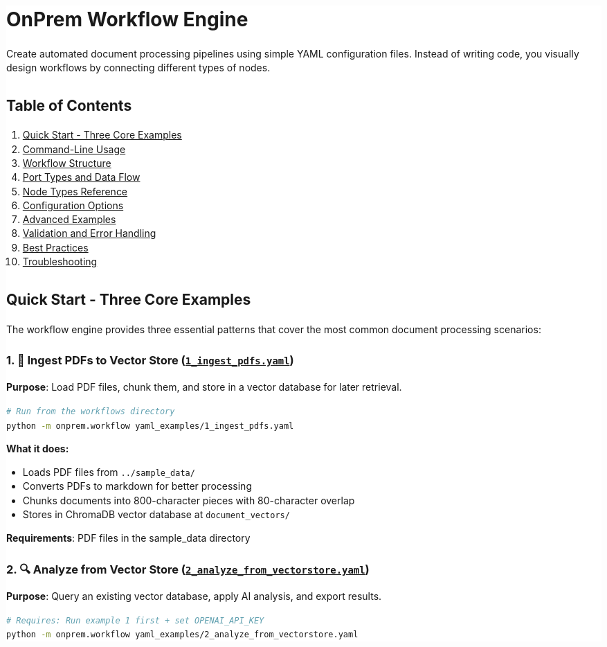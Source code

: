 # OnPrem Workflow Engine

Create automated document processing pipelines using simple YAML configuration files. Instead of writing code, you visually design workflows by connecting different types of nodes.

## Table of Contents

1. [Quick Start - Three Core Examples](#quick-start---three-core-examples)
2. [Command-Line Usage](#command-line-usage)
3. [Workflow Structure](#workflow-structure)
4. [Port Types and Data Flow](#port-types-and-data-flow)
5. [Node Types Reference](#node-types-reference)
6. [Configuration Options](#configuration-options)
7. [Advanced Examples](#advanced-examples)
8. [Validation and Error Handling](#validation-and-error-handling)
9. [Best Practices](#best-practices)
10. [Troubleshooting](#troubleshooting)

## Quick Start - Three Core Examples

The workflow engine provides three essential patterns that cover the most common document processing scenarios:

### 1. 🔄 Ingest PDFs to Vector Store ([`1_ingest_pdfs.yaml`](https://raw.githubusercontent.com/amaiya/onprem/refs/heads/master/nbs/tests/workflows/yaml_examples/1_ingest_pdfs.yaml))

**Purpose**: Load PDF files, chunk them, and store in a vector database for later retrieval.

```bash
# Run from the workflows directory
python -m onprem.workflow yaml_examples/1_ingest_pdfs.yaml
```

**What it does:**
- Loads PDF files from `../sample_data/`
- Converts PDFs to markdown for better processing
- Chunks documents into 800-character pieces with 80-character overlap
- Stores in ChromaDB vector database at `document_vectors/`

**Requirements**: PDF files in the sample_data directory

### 2. 🔍 Analyze from Vector Store ([`2_analyze_from_vectorstore.yaml`](https://raw.githubusercontent.com/amaiya/onprem/refs/heads/master/nbs/tests/workflows/yaml_examples/2_analyze_from_vectorstore.yaml))

**Purpose**: Query an existing vector database, apply AI analysis, and export results.

```bash
# Requires: Run example 1 first + set OPENAI_API_KEY
python -m onprem.workflow yaml_examples/2_analyze_from_vectorstore.yaml
```

